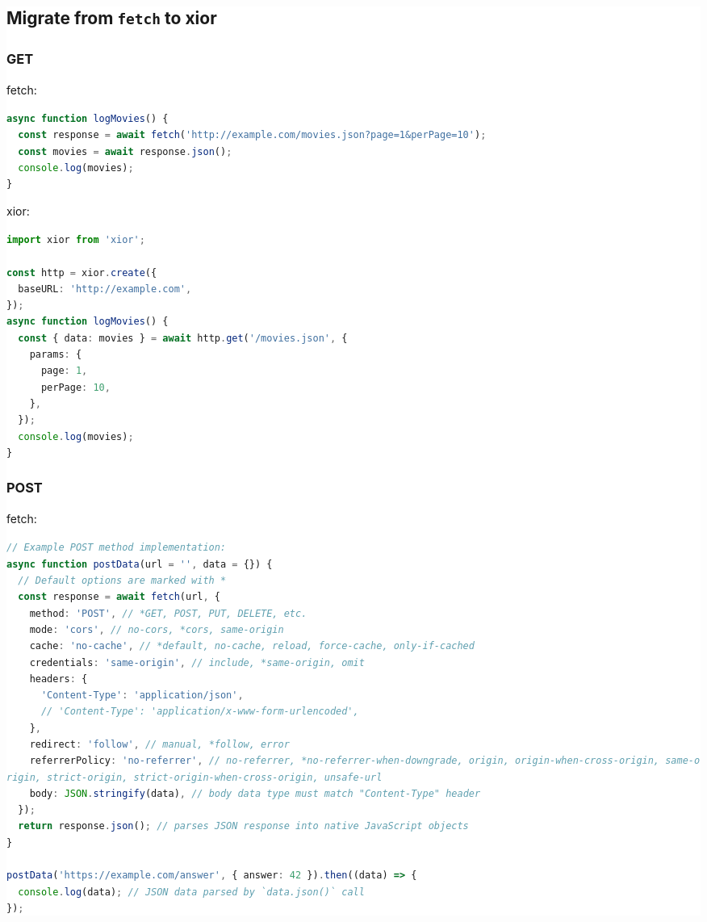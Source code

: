 ## Migrate from `fetch` to **xior**

### GET

fetch:

```ts
async function logMovies() {
  const response = await fetch('http://example.com/movies.json?page=1&perPage=10');
  const movies = await response.json();
  console.log(movies);
}
```

xior:

```ts
import xior from 'xior';

const http = xior.create({
  baseURL: 'http://example.com',
});
async function logMovies() {
  const { data: movies } = await http.get('/movies.json', {
    params: {
      page: 1,
      perPage: 10,
    },
  });
  console.log(movies);
}
```

### POST

fetch:

```ts
// Example POST method implementation:
async function postData(url = '', data = {}) {
  // Default options are marked with *
  const response = await fetch(url, {
    method: 'POST', // *GET, POST, PUT, DELETE, etc.
    mode: 'cors', // no-cors, *cors, same-origin
    cache: 'no-cache', // *default, no-cache, reload, force-cache, only-if-cached
    credentials: 'same-origin', // include, *same-origin, omit
    headers: {
      'Content-Type': 'application/json',
      // 'Content-Type': 'application/x-www-form-urlencoded',
    },
    redirect: 'follow', // manual, *follow, error
    referrerPolicy: 'no-referrer', // no-referrer, *no-referrer-when-downgrade, origin, origin-when-cross-origin, same-origin, strict-origin, strict-origin-when-cross-origin, unsafe-url
    body: JSON.stringify(data), // body data type must match "Content-Type" header
  });
  return response.json(); // parses JSON response into native JavaScript objects
}

postData('https://example.com/answer', { answer: 42 }).then((data) => {
  console.log(data); // JSON data parsed by `data.json()` call
});
```

